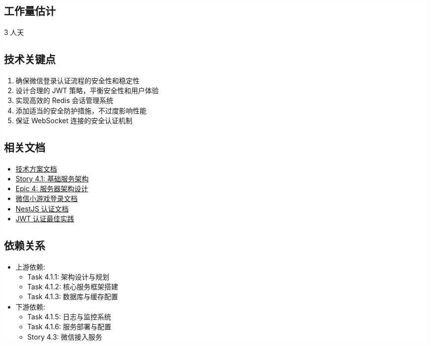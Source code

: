 ## 工作量估计

3 人天

## 技术关键点

1. 确保微信登录认证流程的安全性和稳定性
2. 设计合理的 JWT 策略，平衡安全性和用户体验
3. 实现高效的 Redis 会话管理系统
4. 添加适当的安全防护措施，不过度影响性能
5. 保证 WebSocket 连接的安全认证机制

## 相关文档

- [技术方案文档](./技术方案.md)
- [Story 4.1: 基础服务架构](./README.md)
- [Epic 4: 服务器架构设计](../README.md)
- [微信小游戏登录文档](https://developers.weixin.qq.com/minigame/dev/guide/open-ability/login.html)
- [NestJS 认证文档](https://docs.nestjs.com/security/authentication)
- [JWT 认证最佳实践](https://auth0.com/blog/a-complete-guide-to-jwt-authentication/)

## 依赖关系

- 上游依赖:
  - Task 4.1.1: 架构设计与规划
  - Task 4.1.2: 核心服务框架搭建
  - Task 4.1.3: 数据库与缓存配置
- 下游依赖:
  - Task 4.1.5: 日志与监控系统
  - Task 4.1.6: 服务部署与配置
  - Story 4.3: 微信接入服务
